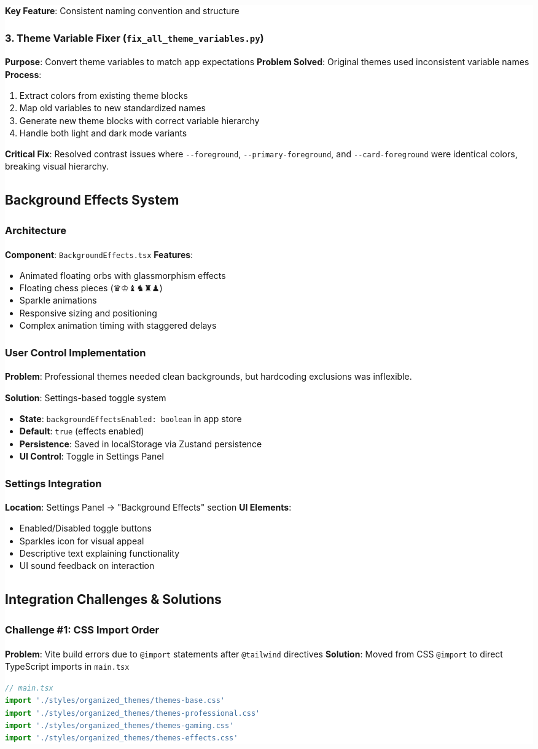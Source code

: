 **Key Feature**: Consistent naming convention and structure

### 3. Theme Variable Fixer (`fix_all_theme_variables.py`)
**Purpose**: Convert theme variables to match app expectations
**Problem Solved**: Original themes used inconsistent variable names
**Process**:
1. Extract colors from existing theme blocks
2. Map old variables to new standardized names
3. Generate new theme blocks with correct variable hierarchy
4. Handle both light and dark mode variants

**Critical Fix**: Resolved contrast issues where `--foreground`, `--primary-foreground`, and `--card-foreground` were identical colors, breaking visual hierarchy.

## Background Effects System

### Architecture
**Component**: `BackgroundEffects.tsx`
**Features**:
- Animated floating orbs with glassmorphism effects
- Floating chess pieces (♛♔♝♞♜♟)  
- Sparkle animations
- Responsive sizing and positioning
- Complex animation timing with staggered delays

### User Control Implementation
**Problem**: Professional themes needed clean backgrounds, but hardcoding exclusions was inflexible.

**Solution**: Settings-based toggle system
- **State**: `backgroundEffectsEnabled: boolean` in app store
- **Default**: `true` (effects enabled)
- **Persistence**: Saved in localStorage via Zustand persistence
- **UI Control**: Toggle in Settings Panel

### Settings Integration
**Location**: Settings Panel → "Background Effects" section
**UI Elements**:
- Enabled/Disabled toggle buttons
- Sparkles icon for visual appeal
- Descriptive text explaining functionality
- UI sound feedback on interaction

## Integration Challenges & Solutions

### Challenge #1: CSS Import Order
**Problem**: Vite build errors due to `@import` statements after `@tailwind` directives
**Solution**: Moved from CSS `@import` to direct TypeScript imports in `main.tsx`

```typescript
// main.tsx
import './styles/organized_themes/themes-base.css'
import './styles/organized_themes/themes-professional.css'
import './styles/organized_themes/themes-gaming.css'
import './styles/organized_themes/themes-effects.css'
```
